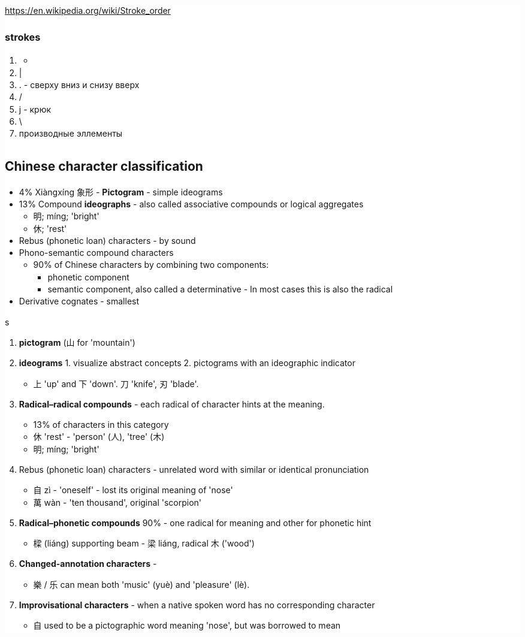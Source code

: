 <https://en.wikipedia.org/wiki/Stroke_order>


<a id="orgf191774"></a>

### strokes

1.  -
2.  |
3.  . - сверху вниз и снизу вверх
4.  /
5.  j - крюк
6.  \\
7.  производные эллементы


<a id="org6aae476"></a>

## Chinese character classification

-   4% Xiàngxíng 象形 - **Pictogram** - simple ideograms
-   13% Compound **ideographs** - also called associative compounds or logical
    aggregates
    -   明; míng; 'bright'
    -   休; 'rest'
-   Rebus (phonetic loan) characters - by sound
-   Phono-semantic compound characters
    -   90% of Chinese characters by combining two components:
        -   phonetic component
        -   semantic component, also called a determinative - In most cases
            this is also the radical
-   Derivative cognates - smallest

s

1.  **pictogram** (山 for 'mountain')
2.  **ideograms** 1.  visualize abstract concepts 2. pictograms with an ideographic
    indicator
    -   上 'up' and 下 'down'. 刀 'knife', 刃 'blade'.
3.  **Radical–radical compounds** - each radical of character hints at the meaning.
    -   13% of characters in this category
    -   休 'rest' - 'person' (人), 'tree' (木)
    -   明; míng; 'bright'
4.  Rebus (phonetic loan) characters - unrelated word with similar or identical
    pronunciation
    -   自 zì - 'oneself' - lost its original meaning of 'nose'
    -   萬 wàn - 'ten thousand', original 'scorpion'
5.  **Radical–phonetic compounds** 90% - one radical for meaning and other for phonetic hint
    -   樑 (liáng) supporting beam - 梁 liáng,  radical 木 ('wood')
6.  **Changed-annotation characters** -
    -   樂 / 乐 can mean both 'music' (yuè) and 'pleasure' (lè).
7.  **Improvisational characters** - when a native spoken word has no corresponding character
    
    -   自 used to be a pictographic word meaning 'nose', but was borrowed to mean
    